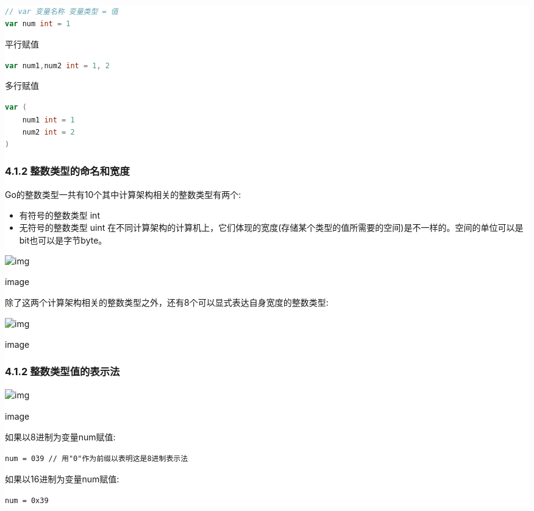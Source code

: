 ```go
// var 变量名称 变量类型 = 值
var num int = 1
```

平行赋值

```go
var num1,num2 int = 1, 2
```

多行赋值

```go
var (
    num1 int = 1
    num2 int = 2
)
```

### 4.1.2 整数类型的命名和宽度

Go的整数类型一共有10个其中计算架构相关的整数类型有两个:

- 有符号的整数类型 int
- 无符号的整数类型 uint
  在不同计算架构的计算机上，它们体现的宽度(存储某个类型的值所需要的空间)是不一样的。空间的单位可以是bit也可以是字节byte。



![img](https://static.studygolang.com/190927/a6639f0384843c736113e484e6556d18.png)

image

除了这两个计算架构相关的整数类型之外，还有8个可以显式表达自身宽度的整数类型:



![img](https://static.studygolang.com/190927/59e336051578f6136d1c318ed3ce19eb.png)

image

### 4.1.2 整数类型值的表示法



![img](https://static.studygolang.com/190927/c231eb2bcfb1f895b2aa51ce3e39f0e6.png)

image

如果以8进制为变量num赋值:

```
num = 039 // 用"0"作为前缀以表明这是8进制表示法
```

如果以16进制为变量num赋值:

```
num = 0x39
```
